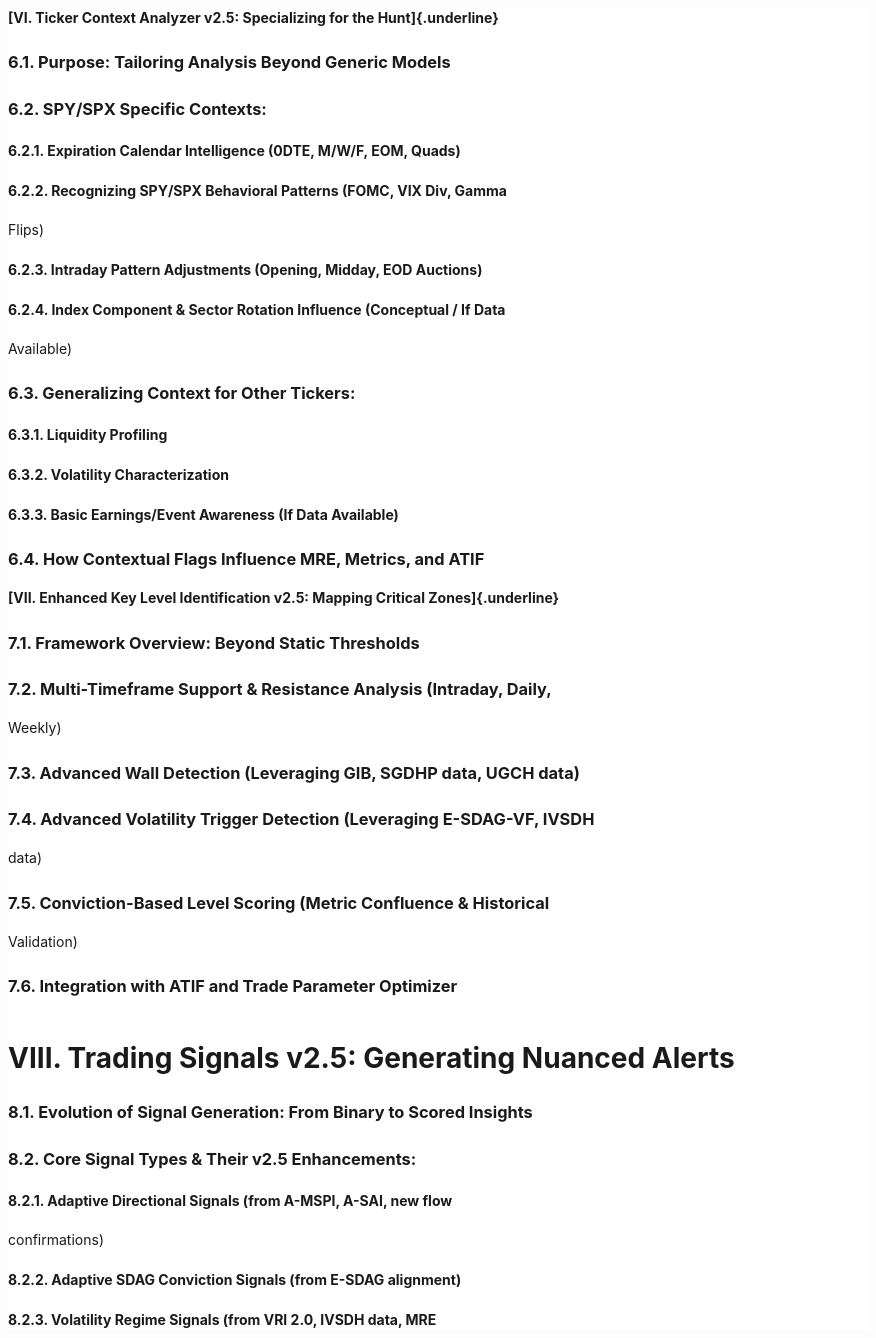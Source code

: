 **[VI. Ticker Context Analyzer v2.5: Specializing for the
Hunt]{.underline}**
### 6.1. Purpose: Tailoring Analysis Beyond Generic Models
### 6.2. SPY/SPX Specific Contexts:
#### 6.2.1. Expiration Calendar Intelligence (0DTE, M/W/F, EOM, Quads)
#### 6.2.2. Recognizing SPY/SPX Behavioral Patterns (FOMC, VIX Div, Gamma
Flips)
#### 6.2.3. Intraday Pattern Adjustments (Opening, Midday, EOD Auctions)
#### 6.2.4. Index Component & Sector Rotation Influence (Conceptual / If Data
Available)
### 6.3. Generalizing Context for Other Tickers:
#### 6.3.1. Liquidity Profiling
#### 6.3.2. Volatility Characterization
#### 6.3.3. Basic Earnings/Event Awareness (If Data Available)
### 6.4. How Contextual Flags Influence MRE, Metrics, and ATIF

**[VII. Enhanced Key Level Identification v2.5: Mapping Critical
Zones]{.underline}**
### 7.1. Framework Overview: Beyond Static Thresholds
### 7.2. Multi-Timeframe Support & Resistance Analysis (Intraday, Daily,
Weekly)
### 7.3. Advanced Wall Detection (Leveraging GIB, SGDHP data, UGCH data)
### 7.4. Advanced Volatility Trigger Detection (Leveraging E-SDAG-VF, IVSDH
data)
### 7.5. Conviction-Based Level Scoring (Metric Confluence & Historical
Validation)
### 7.6. Integration with ATIF and Trade Parameter Optimizer

# VIII. Trading Signals v2.5: Generating Nuanced Alerts
### 8.1. Evolution of Signal Generation: From Binary to Scored Insights
### 8.2. Core Signal Types & Their v2.5 Enhancements:
#### 8.2.1. Adaptive Directional Signals (from A-MSPI, A-SAI, new flow
confirmations)
#### 8.2.2. Adaptive SDAG Conviction Signals (from E-SDAG alignment)
#### 8.2.3. Volatility Regime Signals (from VRI 2.0, IVSDH data, MRE